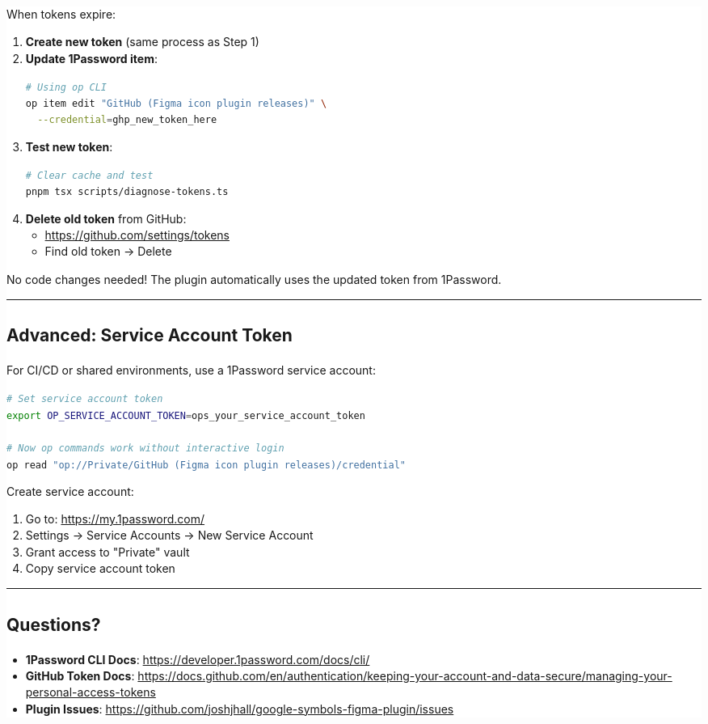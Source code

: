When tokens expire:

1. **Create new token** (same process as Step 1)
2. **Update 1Password item**:
   ```bash
   # Using op CLI
   op item edit "GitHub (Figma icon plugin releases)" \
     --credential=ghp_new_token_here
   ```
3. **Test new token**:
   ```bash
   # Clear cache and test
   pnpm tsx scripts/diagnose-tokens.ts
   ```
4. **Delete old token** from GitHub:
   - https://github.com/settings/tokens
   - Find old token → Delete

No code changes needed! The plugin automatically uses the updated token from 1Password.

---

## Advanced: Service Account Token

For CI/CD or shared environments, use a 1Password service account:

```bash
# Set service account token
export OP_SERVICE_ACCOUNT_TOKEN=ops_your_service_account_token

# Now op commands work without interactive login
op read "op://Private/GitHub (Figma icon plugin releases)/credential"
```

Create service account:

1. Go to: https://my.1password.com/
2. Settings → Service Accounts → New Service Account
3. Grant access to "Private" vault
4. Copy service account token

---

## Questions?

- **1Password CLI Docs**: https://developer.1password.com/docs/cli/
- **GitHub Token Docs**: https://docs.github.com/en/authentication/keeping-your-account-and-data-secure/managing-your-personal-access-tokens
- **Plugin Issues**: https://github.com/joshjhall/google-symbols-figma-plugin/issues
